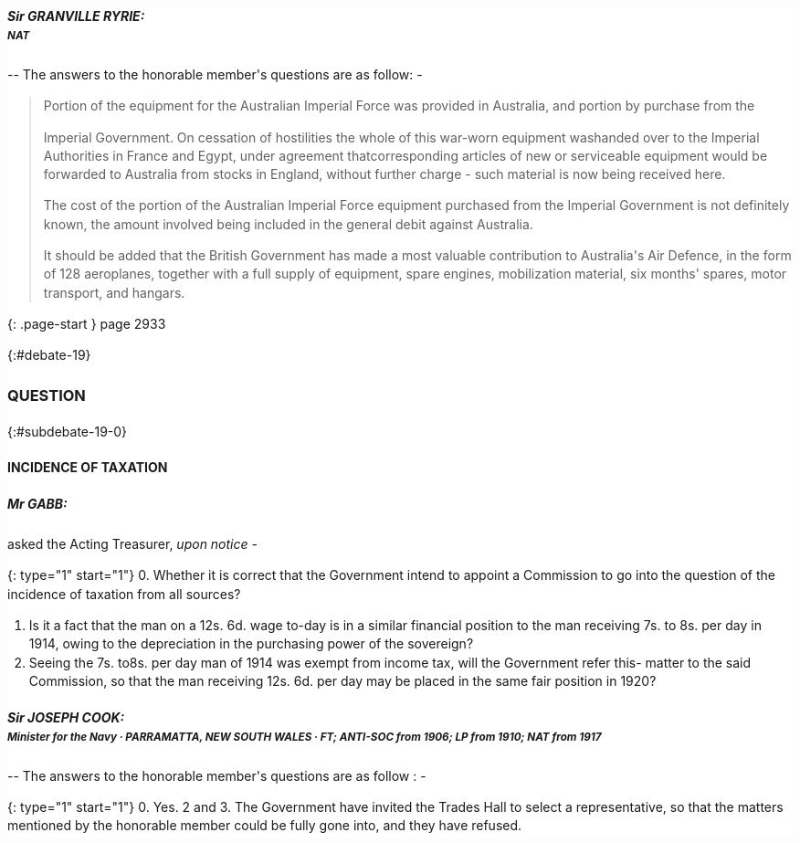 ##### Sir GRANVILLE RYRIE:<br><small class="text-muted">NAT</small>

-- The answers to the honorable member's questions are as follow: - 

  >Portion of the equipment for the Australian Imperial Force was provided in Australia, and portion by purchase from the 
  >
  >Imperial Government. On cessation of hostilities the whole of this war-worn equipment washanded over to the Imperial Authorities in France and Egypt, under agreement thatcorresponding articles of new or serviceable equipment would be forwarded to Australia from stocks in England, without further charge - such material is now being received here. 
  >
  >The cost of the portion of the Australian Imperial Force equipment purchased from the Imperial Government is not definitely known, the amount involved being included in the general debit against Australia. 
  >
  >It should be added that the British Government has made a most valuable contribution to Australia's Air Defence, in the form of 128 aeroplanes, together with a full supply of equipment, spare engines, mobilization material, six months' spares, motor transport, and hangars. 

{: .page-start }
page 2933

{:#debate-19}
### QUESTION

{:#subdebate-19-0}
#### INCIDENCE OF TAXATION

##### Mr GABB:

asked the Acting Treasurer,  *upon notice -* 

{: type="1" start="1"}
0. Whether it is correct that the Government intend to appoint a Commission to go into the question of the incidence of taxation from all sources? 
1. Is it a fact that the man on a 12s. 6d. wage to-day is in a similar financial position to the man receiving 7s. to 8s. per day in 1914, owing to the depreciation in the purchasing power of the sovereign? 
2. Seeing the 7s. to8s. per day man of 1914 was exempt from income tax, will the Government refer this- matter to the said Commission, so that the man receiving 12s. 6d. per day may be placed in the same fair position in 1920? 

##### Sir JOSEPH COOK:<br><small class="text-muted">Minister for the Navy &middot; PARRAMATTA, NEW SOUTH WALES &middot; FT; ANTI-SOC from 1906; LP from 1910; NAT from 1917</small>

-- The answers to the honorable member's questions are as follow :  - 

{: type="1" start="1"}
0. Yes. 2 and 3. The Government have invited the Trades Hall to select a representative, so that the matters mentioned by the honorable member could be fully gone into, and they have refused. 
